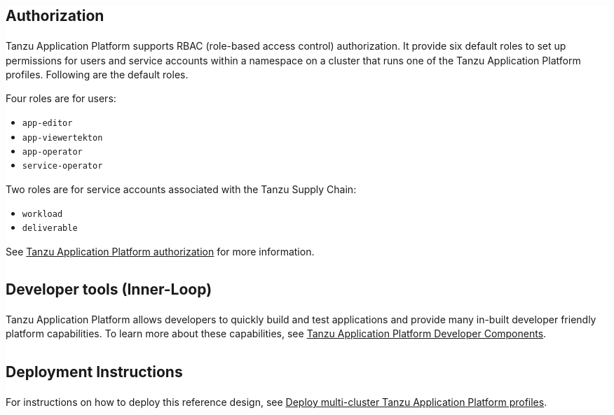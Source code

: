 ## Authorization

Tanzu Application Platform supports RBAC (role-based access control) authorization. It provide six default roles to set up permissions for users and service accounts within a namespace on a cluster that runs one of the Tanzu Application Platform profiles. Following are the default roles.

Four roles are for users:
 * `app-editor`
 * `app-viewertekton`
 * `app-operator`
 * `service-operator`

Two roles are for service accounts associated with the Tanzu Supply Chain:
* `workload`
* `deliverable`

See [Tanzu Application Platform authorization](https://docs.vmware.com/en/VMware-Tanzu-Application-Platform/1.5/tap/authn-authz-overview.html) for more information.

## Developer tools (Inner-Loop)

Tanzu Application Platform allows developers to quickly build and test applications and provide many in-built developer friendly platform capabilities. To learn more about these capabilities, see [Tanzu Application Platform Developer Components](tap-architecture-dev-components.md).

## Deployment Instructions

For instructions on how to deploy this reference design, see [Deploy multi-cluster Tanzu Application Platform profiles](https://docs.vmware.com/en/VMware-Tanzu-Application-Platform/1.5/tap/multicluster-installing-multicluster.html).
